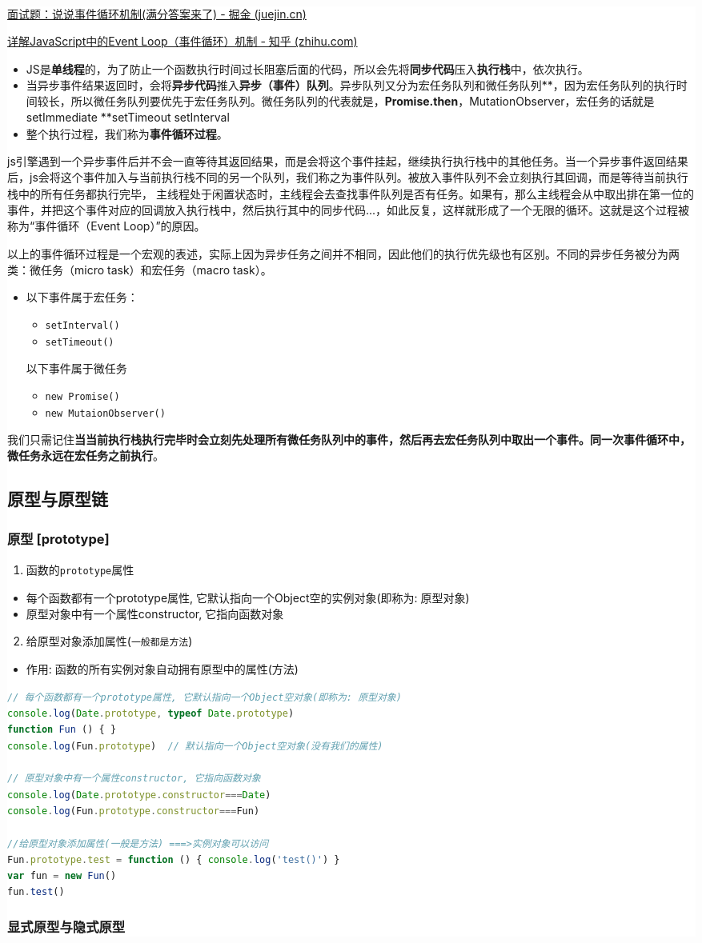 [面试题：说说事件循环机制(满分答案来了) - 掘金 (juejin.cn)](https://juejin.cn/post/6844904079353708557#heading-1)

[详解JavaScript中的Event Loop（事件循环）机制 - 知乎 (zhihu.com)](https://zhuanlan.zhihu.com/p/33058983)

- JS是**单线程**的，为了防止一个函数执行时间过长阻塞后面的代码，所以会先将**同步代码**压入**执行栈**中，依次执行。
- 当异步事件结果返回时，会将**异步代码**推入**异步（事件）队列**。异步队列又分为宏任务队列和微任务队列**，因为宏任务队列的执行时间较长，所以微任务队列要优先于宏任务队列。微任务队列的代表就是，**Promise.then**，MutationObserver，宏任务的话就是setImmediate **setTimeout setInterval
- 整个执行过程，我们称为**事件循环过程**。

js引擎遇到一个异步事件后并不会一直等待其返回结果，而是会将这个事件挂起，继续执行执行栈中的其他任务。当一个异步事件返回结果后，js会将这个事件加入与当前执行栈不同的另一个队列，我们称之为事件队列。被放入事件队列不会立刻执行其回调，而是等待当前执行栈中的所有任务都执行完毕， 主线程处于闲置状态时，主线程会去查找事件队列是否有任务。如果有，那么主线程会从中取出排在第一位的事件，并把这个事件对应的回调放入执行栈中，然后执行其中的同步代码...，如此反复，这样就形成了一个无限的循环。这就是这个过程被称为“事件循环（Event Loop）”的原因。

以上的事件循环过程是一个宏观的表述，实际上因为异步任务之间并不相同，因此他们的执行优先级也有区别。不同的异步任务被分为两类：微任务（micro task）和宏任务（macro task）。

- 以下事件属于宏任务：

  - `setInterval()`
  - `setTimeout()`

  以下事件属于微任务

  - `new Promise()`
  - `new MutaionObserver()`

我们只需记住**当当前执行栈执行完毕时会立刻先处理所有微任务队列中的事件，然后再去宏任务队列中取出一个事件。同一次事件循环中，微任务永远在宏任务之前执行**。

## 原型与原型链

### 原型 [prototype]

1. 函数的`prototype`属性

- 每个函数都有一个prototype属性, 它默认指向一个Object空的实例对象(即称为: 原型对象)
- 原型对象中有一个属性constructor, 它指向函数对象

2. 给原型对象添加属性(`一般都是方法`)

- 作用: 函数的所有实例对象自动拥有原型中的属性(方法)

```js
// 每个函数都有一个prototype属性, 它默认指向一个Object空对象(即称为: 原型对象)
console.log(Date.prototype, typeof Date.prototype)
function Fun () { }
console.log(Fun.prototype)  // 默认指向一个Object空对象(没有我们的属性)

// 原型对象中有一个属性constructor, 它指向函数对象
console.log(Date.prototype.constructor===Date)
console.log(Fun.prototype.constructor===Fun)

//给原型对象添加属性(一般是方法) ===>实例对象可以访问
Fun.prototype.test = function () { console.log('test()') }
var fun = new Fun()
fun.test()
```

### 显式原型与隐式原型

